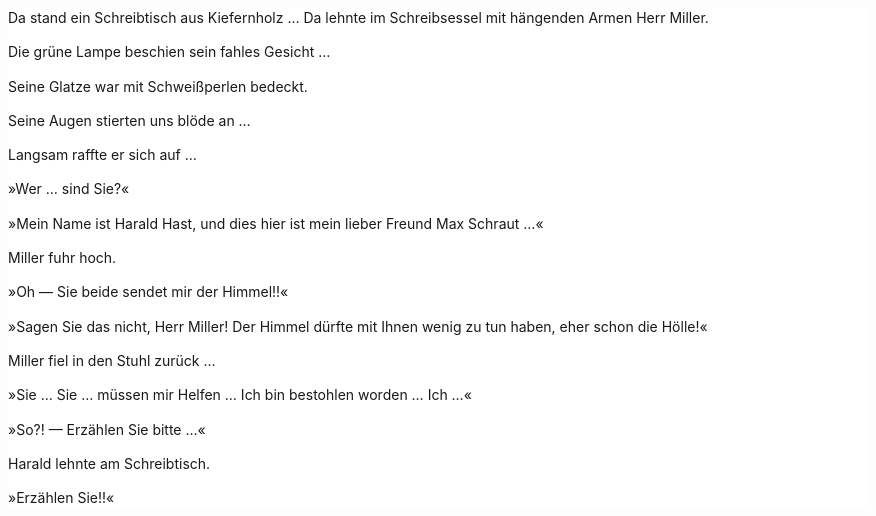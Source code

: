 Da stand ein Schreibtisch aus Kiefernholz … Da lehnte
im Schreibsessel mit hängenden Armen Herr Miller.

Die grüne Lampe beschien sein fahles Gesicht …

Seine Glatze war mit Schweißperlen bedeckt.

Seine Augen stierten uns blöde an …

Langsam raffte er sich auf …

»Wer … sind Sie?«

»Mein Name ist Harald Hast, und dies hier ist mein
lieber Freund Max Schraut …«

Miller fuhr hoch.

»Oh — Sie beide sendet mir der Himmel!!«

»Sagen Sie das nicht, Herr Miller! Der Himmel dürfte
mit Ihnen wenig zu tun haben, eher schon die Hölle!«

Miller fiel in den Stuhl zurück …

»Sie … Sie … müssen mir Helfen … Ich bin bestohlen
worden … Ich …«

»So?! — Erzählen Sie bitte …«

Harald lehnte am Schreibtisch.

»Erzählen Sie!!«



